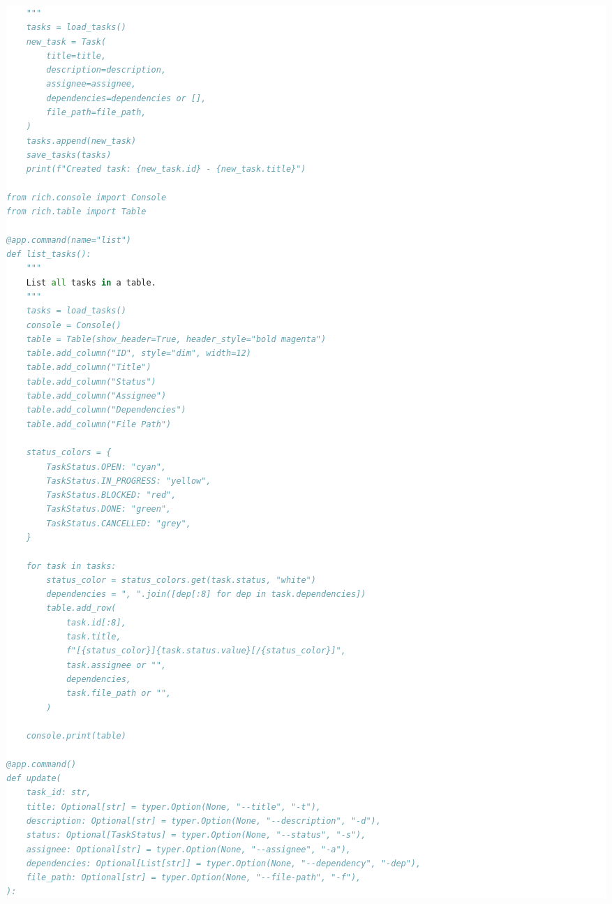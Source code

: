 ```python
    """
    tasks = load_tasks()
    new_task = Task(
        title=title,
        description=description,
        assignee=assignee,
        dependencies=dependencies or [],
        file_path=file_path,
    )
    tasks.append(new_task)
    save_tasks(tasks)
    print(f"Created task: {new_task.id} - {new_task.title}")

from rich.console import Console
from rich.table import Table

@app.command(name="list")
def list_tasks():
    """
    List all tasks in a table.
    """
    tasks = load_tasks()
    console = Console()
    table = Table(show_header=True, header_style="bold magenta")
    table.add_column("ID", style="dim", width=12)
    table.add_column("Title")
    table.add_column("Status")
    table.add_column("Assignee")
    table.add_column("Dependencies")
    table.add_column("File Path")

    status_colors = {
        TaskStatus.OPEN: "cyan",
        TaskStatus.IN_PROGRESS: "yellow",
        TaskStatus.BLOCKED: "red",
        TaskStatus.DONE: "green",
        TaskStatus.CANCELLED: "grey",
    }

    for task in tasks:
        status_color = status_colors.get(task.status, "white")
        dependencies = ", ".join([dep[:8] for dep in task.dependencies])
        table.add_row(
            task.id[:8],
            task.title,
            f"[{status_color}]{task.status.value}[/{status_color}]",
            task.assignee or "",
            dependencies,
            task.file_path or "",
        )

    console.print(table)

@app.command()
def update(
    task_id: str,
    title: Optional[str] = typer.Option(None, "--title", "-t"),
    description: Optional[str] = typer.Option(None, "--description", "-d"),
    status: Optional[TaskStatus] = typer.Option(None, "--status", "-s"),
    assignee: Optional[str] = typer.Option(None, "--assignee", "-a"),
    dependencies: Optional[List[str]] = typer.Option(None, "--dependency", "-dep"),
    file_path: Optional[str] = typer.Option(None, "--file-path", "-f"),
):
```